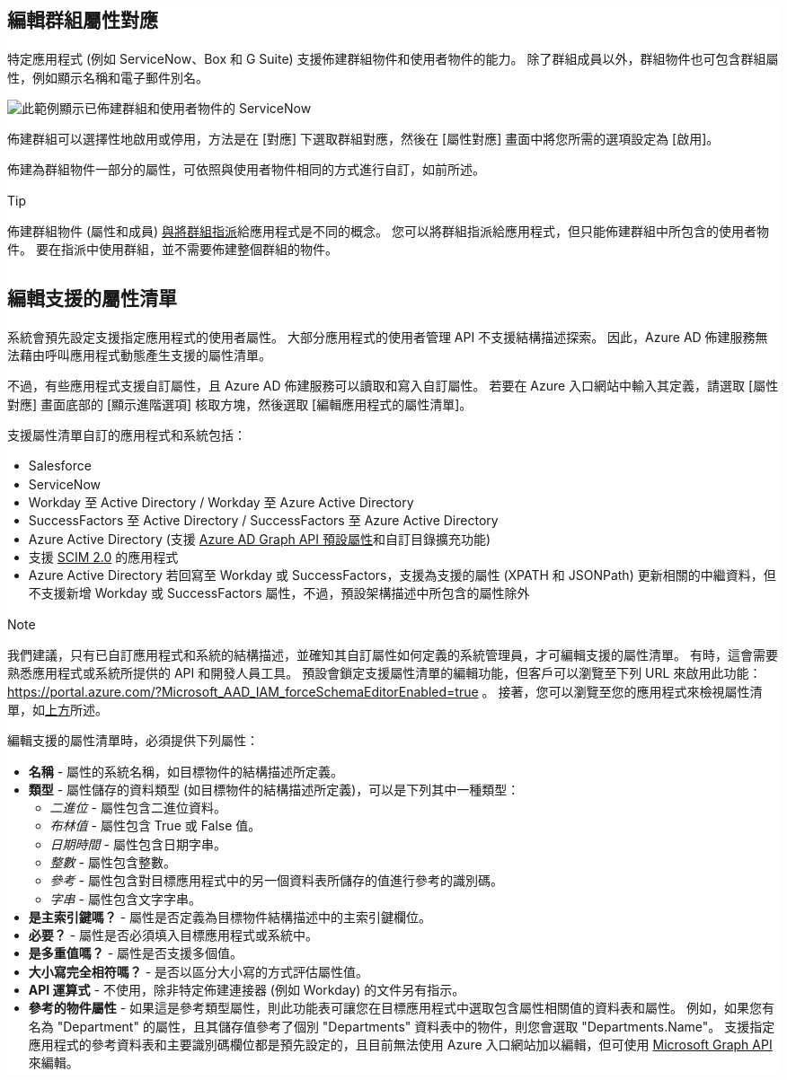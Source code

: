 ## <a name="editing-group-attribute-mappings"></a>編輯群組屬性對應

特定應用程式 (例如 ServiceNow、Box 和 G Suite) 支援佈建群組物件和使用者物件的能力。 除了群組成員以外，群組物件也可包含群組屬性，例如顯示名稱和電子郵件別名。

![此範例顯示已佈建群組和使用者物件的 ServiceNow](./media/customize-application-attributes/24.png)

佈建群組可以選擇性地啟用或停用，方法是在 [對應] 下選取群組對應，然後在 [屬性對應] 畫面中將您所需的選項設定為 [啟用]。

佈建為群組物件一部分的屬性，可依照與使用者物件相同的方式進行自訂，如前所述。 

> [!TIP]
> 佈建群組物件 (屬性和成員) [與將群組指派](../manage-apps/assign-user-or-group-access-portal.md)給應用程式是不同的概念。 您可以將群組指派給應用程式，但只能佈建群組中所包含的使用者物件。 要在指派中使用群組，並不需要佈建整個群組的物件。

## <a name="editing-the-list-of-supported-attributes"></a>編輯支援的屬性清單

系統會預先設定支援指定應用程式的使用者屬性。 大部分應用程式的使用者管理 API 不支援結構描述探索。 因此，Azure AD 佈建服務無法藉由呼叫應用程式動態產生支援的屬性清單。

不過，有些應用程式支援自訂屬性，且 Azure AD 佈建服務可以讀取和寫入自訂屬性。 若要在 Azure 入口網站中輸入其定義，請選取 [屬性對應] 畫面底部的 [顯示進階選項] 核取方塊，然後選取 [編輯應用程式的屬性清單]。

支援屬性清單自訂的應用程式和系統包括：

- Salesforce
- ServiceNow
- Workday 至 Active Directory / Workday 至 Azure Active Directory
- SuccessFactors 至 Active Directory / SuccessFactors 至 Azure Active Directory
- Azure Active Directory (支援 [Azure AD Graph API 預設屬性](/previous-versions/azure/ad/graph/api/entity-and-complex-type-reference#user-entity)和自訂目錄擴充功能)
- 支援 [SCIM 2.0](https://tools.ietf.org/html/rfc7643) 的應用程式
- Azure Active Directory 若回寫至 Workday 或 SuccessFactors，支援為支援的屬性 (XPATH 和 JSONPath) 更新相關的中繼資料，但不支援新增 Workday 或 SuccessFactors 屬性，不過，預設架構描述中所包含的屬性除外


> [!NOTE]
> 我們建議，只有已自訂應用程式和系統的結構描述，並確知其自訂屬性如何定義的系統管理員，才可編輯支援的屬性清單。 有時，這會需要熟悉應用程式或系統所提供的 API 和開發人員工具。 預設會鎖定支援屬性清單的編輯功能，但客戶可以瀏覽至下列 URL 來啟用此功能： https://portal.azure.com/?Microsoft_AAD_IAM_forceSchemaEditorEnabled=true 。 接著，您可以瀏覽至您的應用程式來檢視屬性清單，如[上方](#editing-the-list-of-supported-attributes)所述。 

編輯支援的屬性清單時，必須提供下列屬性：

- **名稱** - 屬性的系統名稱，如目標物件的結構描述所定義。
- **類型** - 屬性儲存的資料類型 (如目標物件的結構描述所定義)，可以是下列其中一種類型：
  - *二進位* - 屬性包含二進位資料。
  - *布林值* - 屬性包含 True 或 False 值。
  - *日期時間* - 屬性包含日期字串。
  - *整數* - 屬性包含整數。
  - *參考* - 屬性包含對目標應用程式中的另一個資料表所儲存的值進行參考的識別碼。
  - *字串* - 屬性包含文字字串。
- **是主索引鍵嗎？** - 屬性是否定義為目標物件結構描述中的主索引鍵欄位。
- **必要？** - 屬性是否必須填入目標應用程式或系統中。
- **是多重值嗎？** - 屬性是否支援多個值。
- **大小寫完全相符嗎？** - 是否以區分大小寫的方式評估屬性值。
- **API 運算式** - 不使用，除非特定佈建連接器 (例如 Workday) 的文件另有指示。
- **參考的物件屬性** - 如果這是參考類型屬性，則此功能表可讓您在目標應用程式中選取包含屬性相關值的資料表和屬性。 例如，如果您有名為 "Department" 的屬性，且其儲存值參考了個別 "Departments" 資料表中的物件，則您會選取 "Departments.Name"。 支援指定應用程式的參考資料表和主要識別碼欄位都是預先設定的，且目前無法使用 Azure 入口網站加以編輯，但可使用 [Microsoft Graph API](/graph/api/resources/synchronization-configure-with-custom-target-attributes) 來編輯。
